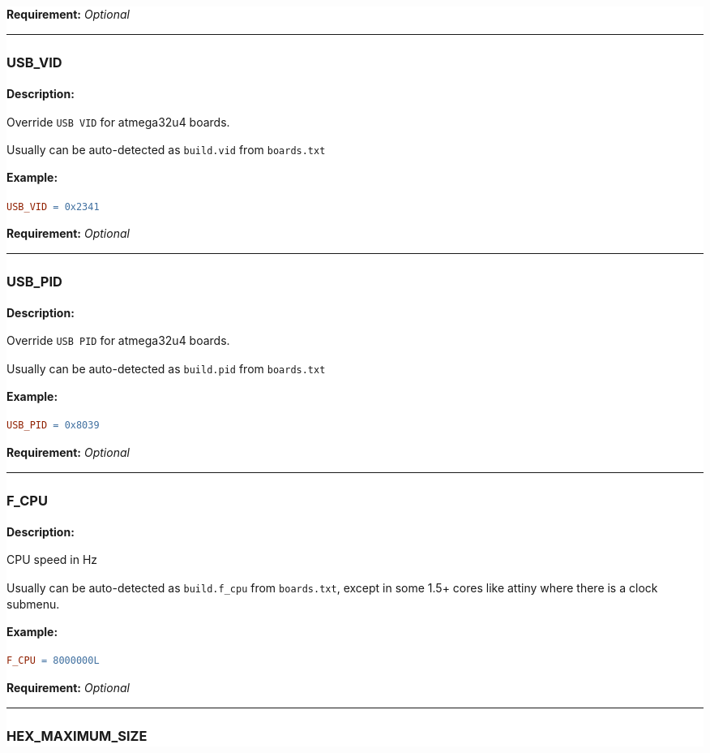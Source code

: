 **Requirement:** *Optional*

----

### USB_VID

**Description:**

Override `USB VID` for atmega32u4 boards.

Usually can be auto-detected as `build.vid` from `boards.txt`

**Example:**

```Makefile
USB_VID = 0x2341
```

**Requirement:** *Optional*

----

### USB_PID

**Description:**

Override `USB PID` for atmega32u4 boards.

Usually can be auto-detected as `build.pid` from `boards.txt`

**Example:**

```Makefile
USB_PID = 0x8039
```

**Requirement:** *Optional*

----

### F_CPU

**Description:**

CPU speed in Hz

Usually can be auto-detected as `build.f_cpu` from `boards.txt`, except in
some 1.5+ cores like attiny where there is a clock submenu.

**Example:**

```Makefile
F_CPU = 8000000L
```

**Requirement:** *Optional*

----

### HEX_MAXIMUM_SIZE
